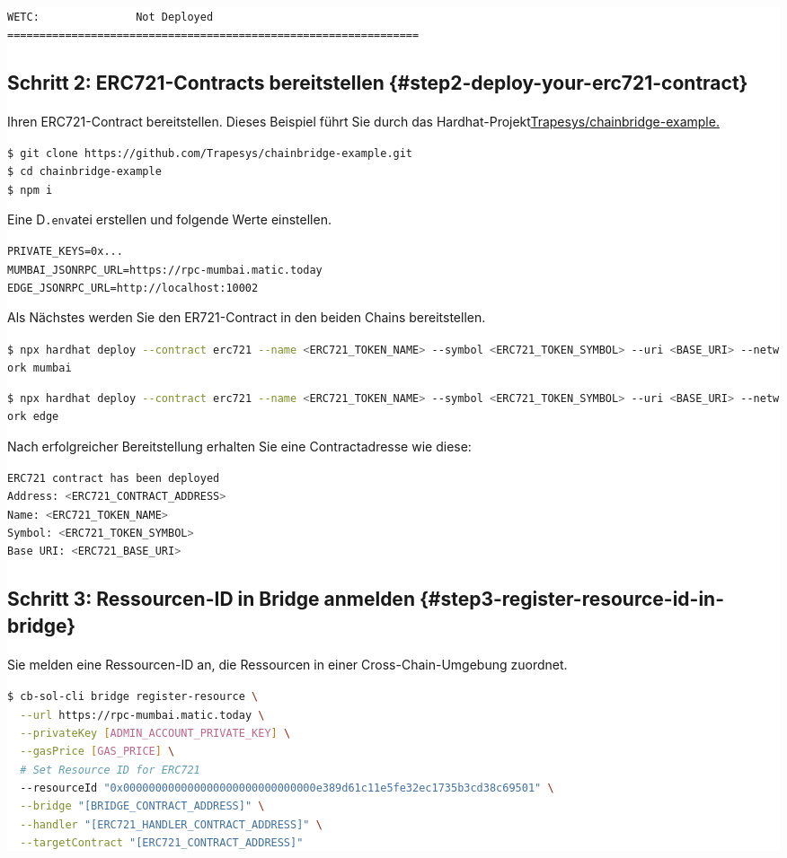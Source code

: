 ```bash
WETC:               Not Deployed
================================================================
```

## Schritt 2: ERC721-Contracts bereitstellen {#step2-deploy-your-erc721-contract}

Ihren ERC721-Contract bereitstellen. Dieses Beispiel führt Sie durch das Hardhat-Projekt[Trapesys/chainbridge-example.](https://github.com/Trapesys/chainbridge-example)

```bash
$ git clone https://github.com/Trapesys/chainbridge-example.git
$ cd chainbridge-example
$ npm i
```

Eine D`.env`atei erstellen und folgende Werte einstellen.

```.env
PRIVATE_KEYS=0x...
MUMBAI_JSONRPC_URL=https://rpc-mumbai.matic.today
EDGE_JSONRPC_URL=http://localhost:10002
```

Als Nächstes werden Sie den ER721-Contract in den beiden Chains bereitstellen.

```bash
$ npx hardhat deploy --contract erc721 --name <ERC721_TOKEN_NAME> --symbol <ERC721_TOKEN_SYMBOL> --uri <BASE_URI> --network mumbai
```

```bash
$ npx hardhat deploy --contract erc721 --name <ERC721_TOKEN_NAME> --symbol <ERC721_TOKEN_SYMBOL> --uri <BASE_URI> --network edge
```

Nach erfolgreicher Bereitstellung erhalten Sie eine Contractadresse wie diese:

```bash
ERC721 contract has been deployed
Address: <ERC721_CONTRACT_ADDRESS>
Name: <ERC721_TOKEN_NAME>
Symbol: <ERC721_TOKEN_SYMBOL>
Base URI: <ERC721_BASE_URI>
```

## Schritt 3: Ressourcen-ID in Bridge anmelden  {#step3-register-resource-id-in-bridge}

Sie melden eine Ressourcen-ID an, die Ressourcen in einer Cross-Chain-Umgebung zuordnet.

```bash
$ cb-sol-cli bridge register-resource \
  --url https://rpc-mumbai.matic.today \
  --privateKey [ADMIN_ACCOUNT_PRIVATE_KEY] \
  --gasPrice [GAS_PRICE] \
  # Set Resource ID for ERC721
  --resourceId "0x000000000000000000000000000000e389d61c11e5fe32ec1735b3cd38c69501" \
  --bridge "[BRIDGE_CONTRACT_ADDRESS]" \
  --handler "[ERC721_HANDLER_CONTRACT_ADDRESS]" \
  --targetContract "[ERC721_CONTRACT_ADDRESS]"
```
